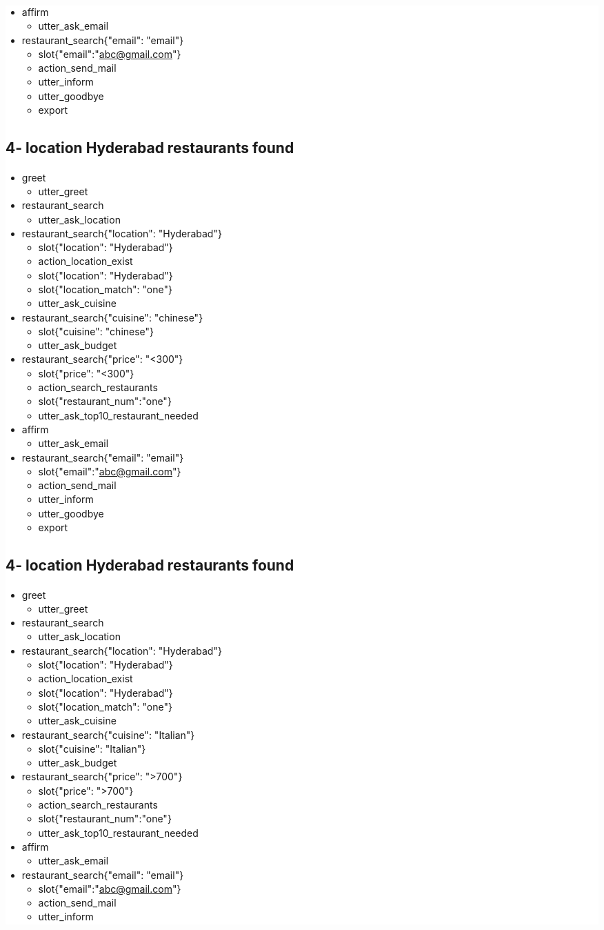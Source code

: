 * affirm
    - utter_ask_email
* restaurant_search{"email": "email"}    
    - slot{"email":"abc@gmail.com"}
    - action_send_mail
    - utter_inform
    - utter_goodbye
    - export

## 4- location Hyderabad restaurants found
* greet
    - utter_greet
* restaurant_search
    - utter_ask_location
* restaurant_search{"location": "Hyderabad"}
    - slot{"location": "Hyderabad"}
    - action_location_exist
    - slot{"location": "Hyderabad"}
    - slot{"location_match": "one"}
    - utter_ask_cuisine
* restaurant_search{"cuisine": "chinese"}
    - slot{"cuisine": "chinese"}
    - utter_ask_budget
* restaurant_search{"price": "<300"}
    - slot{"price": "<300"}
    - action_search_restaurants
    - slot{"restaurant_num":"one"}
    - utter_ask_top10_restaurant_needed
* affirm
    - utter_ask_email
* restaurant_search{"email": "email"}    
    - slot{"email":"abc@gmail.com"}
    - action_send_mail
    - utter_inform
    - utter_goodbye
    - export

## 4- location Hyderabad restaurants found
* greet
    - utter_greet
* restaurant_search
    - utter_ask_location
* restaurant_search{"location": "Hyderabad"}
    - slot{"location": "Hyderabad"}
    - action_location_exist
    - slot{"location": "Hyderabad"}
    - slot{"location_match": "one"}
    - utter_ask_cuisine
* restaurant_search{"cuisine": "Italian"}
    - slot{"cuisine": "Italian"}
    - utter_ask_budget
* restaurant_search{"price": ">700"}
    - slot{"price": ">700"}
    - action_search_restaurants
    - slot{"restaurant_num":"one"}
    - utter_ask_top10_restaurant_needed
* affirm
    - utter_ask_email
* restaurant_search{"email": "email"}    
    - slot{"email":"abc@gmail.com"}
    - action_send_mail
    - utter_inform